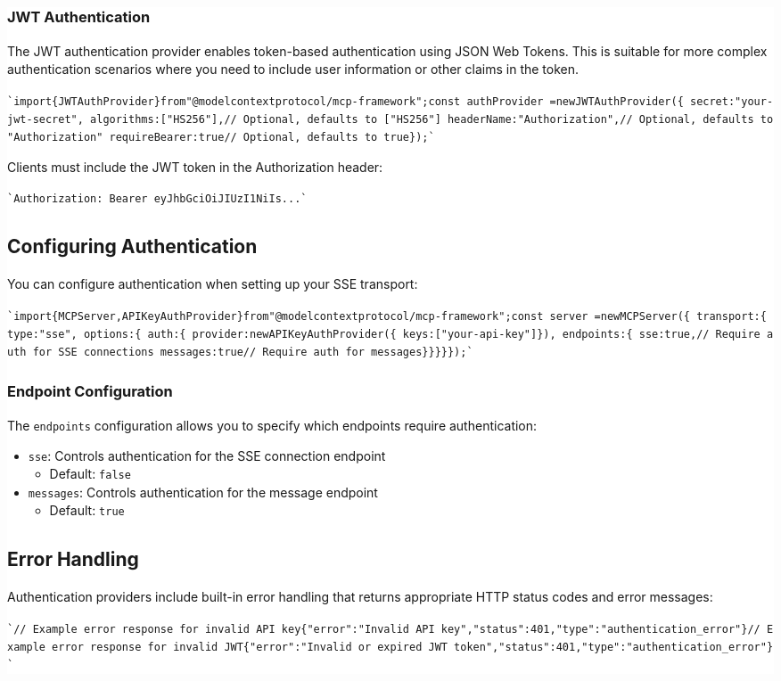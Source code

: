 ### JWT Authentication[​](#jwt-authentication "Direct link to JWT Authentication")

The JWT authentication provider enables token-based authentication using JSON Web Tokens. This is suitable for more complex authentication scenarios where you need to include user information or other claims in the token.

```
`import{JWTAuthProvider}from"@modelcontextprotocol/mcp-framework";const authProvider =newJWTAuthProvider({ secret:"your-jwt-secret", algorithms:["HS256"],// Optional, defaults to ["HS256"] headerName:"Authorization",// Optional, defaults to "Authorization" requireBearer:true// Optional, defaults to true});`
```

Clients must include the JWT token in the Authorization header:

```
`Authorization: Bearer eyJhbGciOiJIUzI1NiIs...`
```

## Configuring Authentication[​](#configuring-authentication "Direct link to Configuring Authentication")

You can configure authentication when setting up your SSE transport:

```
`import{MCPServer,APIKeyAuthProvider}from"@modelcontextprotocol/mcp-framework";const server =newMCPServer({ transport:{ type:"sse", options:{ auth:{ provider:newAPIKeyAuthProvider({ keys:["your-api-key"]}), endpoints:{ sse:true,// Require auth for SSE connections messages:true// Require auth for messages}}}}});`
```

### Endpoint Configuration[​](#endpoint-configuration "Direct link to Endpoint Configuration")

The `endpoints` configuration allows you to specify which endpoints require authentication:

  * `sse`: Controls authentication for the SSE connection endpoint 
    * Default: `false`
  * `messages`: Controls authentication for the message endpoint 
    * Default: `true`



## Error Handling[​](#error-handling "Direct link to Error Handling")

Authentication providers include built-in error handling that returns appropriate HTTP status codes and error messages:

```
`// Example error response for invalid API key{"error":"Invalid API key","status":401,"type":"authentication_error"}// Example error response for invalid JWT{"error":"Invalid or expired JWT token","status":401,"type":"authentication_error"}`
```
